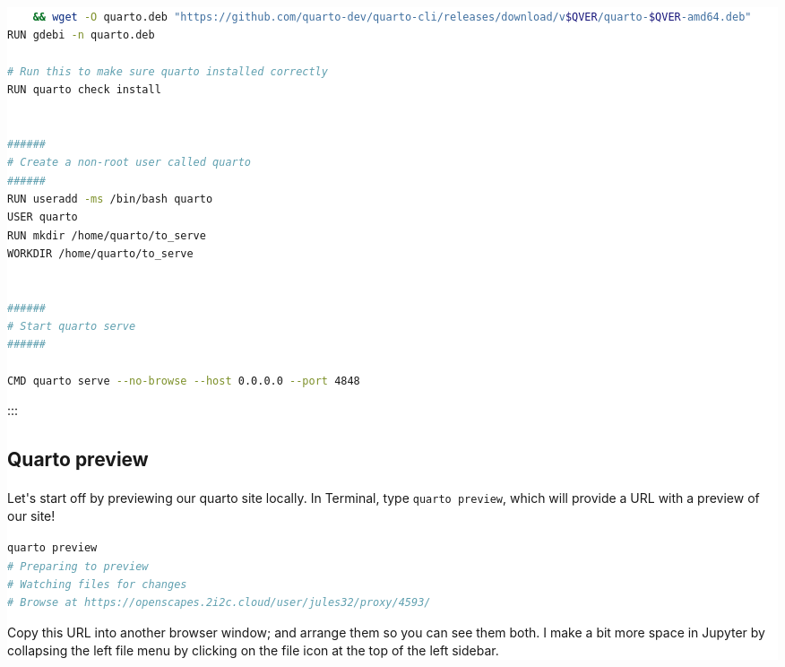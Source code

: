 ``` bash
    && wget -O quarto.deb "https://github.com/quarto-dev/quarto-cli/releases/download/v$QVER/quarto-$QVER-amd64.deb"
RUN gdebi -n quarto.deb

# Run this to make sure quarto installed correctly
RUN quarto check install


######
# Create a non-root user called quarto
######
RUN useradd -ms /bin/bash quarto
USER quarto
RUN mkdir /home/quarto/to_serve
WORKDIR /home/quarto/to_serve


######
# Start quarto serve
######

CMD quarto serve --no-browse --host 0.0.0.0 --port 4848
```

:::

## Quarto preview

Let's start off by previewing our quarto site locally. In Terminal, type `quarto preview`, which will provide a URL with a preview of our site!

``` bash
quarto preview
# Preparing to preview
# Watching files for changes
# Browse at https://openscapes.2i2c.cloud/user/jules32/proxy/4593/
```

Copy this URL into another browser window; and arrange them so you can see them both. I make a bit more space in Jupyter by collapsing the left file menu by clicking on the file icon at the top of the left sidebar.
